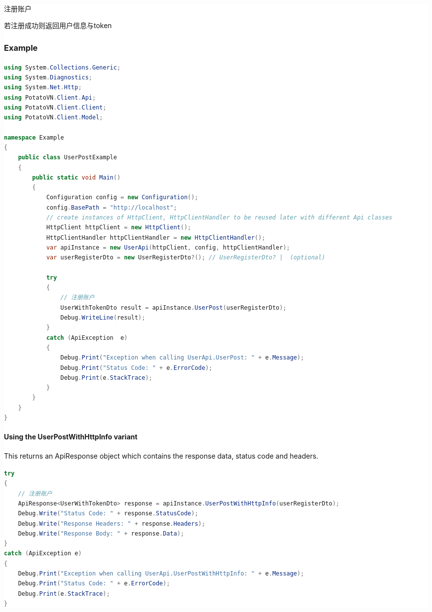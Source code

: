 注册账户

若注册成功则返回用户信息与token

### Example
```csharp
using System.Collections.Generic;
using System.Diagnostics;
using System.Net.Http;
using PotatoVN.Client.Api;
using PotatoVN.Client.Client;
using PotatoVN.Client.Model;

namespace Example
{
    public class UserPostExample
    {
        public static void Main()
        {
            Configuration config = new Configuration();
            config.BasePath = "http://localhost";
            // create instances of HttpClient, HttpClientHandler to be reused later with different Api classes
            HttpClient httpClient = new HttpClient();
            HttpClientHandler httpClientHandler = new HttpClientHandler();
            var apiInstance = new UserApi(httpClient, config, httpClientHandler);
            var userRegisterDto = new UserRegisterDto?(); // UserRegisterDto? |  (optional) 

            try
            {
                // 注册账户
                UserWithTokenDto result = apiInstance.UserPost(userRegisterDto);
                Debug.WriteLine(result);
            }
            catch (ApiException  e)
            {
                Debug.Print("Exception when calling UserApi.UserPost: " + e.Message);
                Debug.Print("Status Code: " + e.ErrorCode);
                Debug.Print(e.StackTrace);
            }
        }
    }
}
```

#### Using the UserPostWithHttpInfo variant
This returns an ApiResponse object which contains the response data, status code and headers.

```csharp
try
{
    // 注册账户
    ApiResponse<UserWithTokenDto> response = apiInstance.UserPostWithHttpInfo(userRegisterDto);
    Debug.Write("Status Code: " + response.StatusCode);
    Debug.Write("Response Headers: " + response.Headers);
    Debug.Write("Response Body: " + response.Data);
}
catch (ApiException e)
{
    Debug.Print("Exception when calling UserApi.UserPostWithHttpInfo: " + e.Message);
    Debug.Print("Status Code: " + e.ErrorCode);
    Debug.Print(e.StackTrace);
}
```
